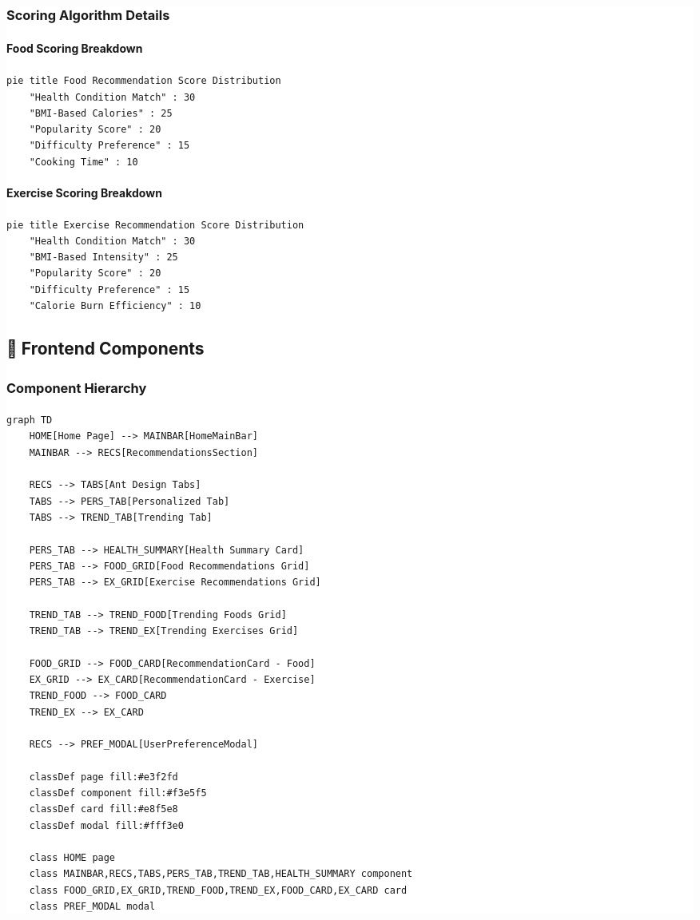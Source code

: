 ### Scoring Algorithm Details

#### Food Scoring Breakdown

```mermaid
pie title Food Recommendation Score Distribution
    "Health Condition Match" : 30
    "BMI-Based Calories" : 25
    "Popularity Score" : 20
    "Difficulty Preference" : 15
    "Cooking Time" : 10
```

#### Exercise Scoring Breakdown

```mermaid
pie title Exercise Recommendation Score Distribution
    "Health Condition Match" : 30
    "BMI-Based Intensity" : 25
    "Popularity Score" : 20
    "Difficulty Preference" : 15
    "Calorie Burn Efficiency" : 10
```

## 🎨 Frontend Components

### Component Hierarchy

```mermaid
graph TD
    HOME[Home Page] --> MAINBAR[HomeMainBar]
    MAINBAR --> RECS[RecommendationsSection]

    RECS --> TABS[Ant Design Tabs]
    TABS --> PERS_TAB[Personalized Tab]
    TABS --> TREND_TAB[Trending Tab]

    PERS_TAB --> HEALTH_SUMMARY[Health Summary Card]
    PERS_TAB --> FOOD_GRID[Food Recommendations Grid]
    PERS_TAB --> EX_GRID[Exercise Recommendations Grid]

    TREND_TAB --> TREND_FOOD[Trending Foods Grid]
    TREND_TAB --> TREND_EX[Trending Exercises Grid]

    FOOD_GRID --> FOOD_CARD[RecommendationCard - Food]
    EX_GRID --> EX_CARD[RecommendationCard - Exercise]
    TREND_FOOD --> FOOD_CARD
    TREND_EX --> EX_CARD

    RECS --> PREF_MODAL[UserPreferenceModal]

    classDef page fill:#e3f2fd
    classDef component fill:#f3e5f5
    classDef card fill:#e8f5e8
    classDef modal fill:#fff3e0

    class HOME page
    class MAINBAR,RECS,TABS,PERS_TAB,TREND_TAB,HEALTH_SUMMARY component
    class FOOD_GRID,EX_GRID,TREND_FOOD,TREND_EX,FOOD_CARD,EX_CARD card
    class PREF_MODAL modal
```
